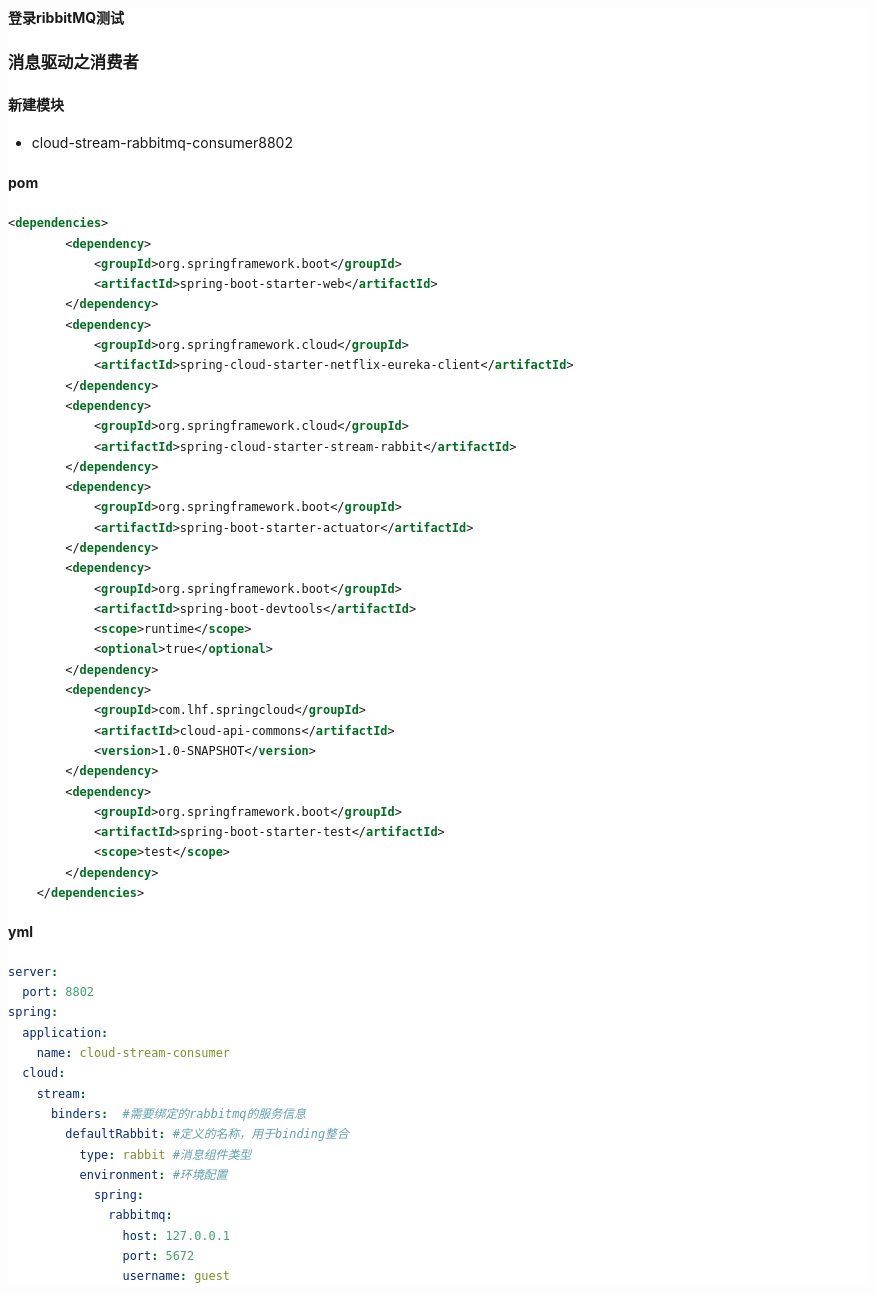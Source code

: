 #### 登录ribbitMQ测试

### 消息驱动之消费者

#### 新建模块

* cloud-stream-rabbitmq-consumer8802

#### pom
```xml
<dependencies>
        <dependency>
            <groupId>org.springframework.boot</groupId>
            <artifactId>spring-boot-starter-web</artifactId>
        </dependency>
        <dependency>
            <groupId>org.springframework.cloud</groupId>
            <artifactId>spring-cloud-starter-netflix-eureka-client</artifactId>
        </dependency>
        <dependency>
            <groupId>org.springframework.cloud</groupId>
            <artifactId>spring-cloud-starter-stream-rabbit</artifactId>
        </dependency>
        <dependency>
            <groupId>org.springframework.boot</groupId>
            <artifactId>spring-boot-starter-actuator</artifactId>
        </dependency>
        <dependency>
            <groupId>org.springframework.boot</groupId>
            <artifactId>spring-boot-devtools</artifactId>
            <scope>runtime</scope>
            <optional>true</optional>
        </dependency>
        <dependency>
            <groupId>com.lhf.springcloud</groupId>
            <artifactId>cloud-api-commons</artifactId>
            <version>1.0-SNAPSHOT</version>
        </dependency>
        <dependency>
            <groupId>org.springframework.boot</groupId>
            <artifactId>spring-boot-starter-test</artifactId>
            <scope>test</scope>
        </dependency>
    </dependencies>
```

#### yml
```yml
server:
  port: 8802
spring:
  application:
    name: cloud-stream-consumer
  cloud:
    stream:
      binders:  #需要绑定的rabbitmq的服务信息
        defaultRabbit: #定义的名称，用于binding整合
          type: rabbit #消息组件类型
          environment: #环境配置
            spring:
              rabbitmq:
                host: 127.0.0.1
                port: 5672
                username: guest
```